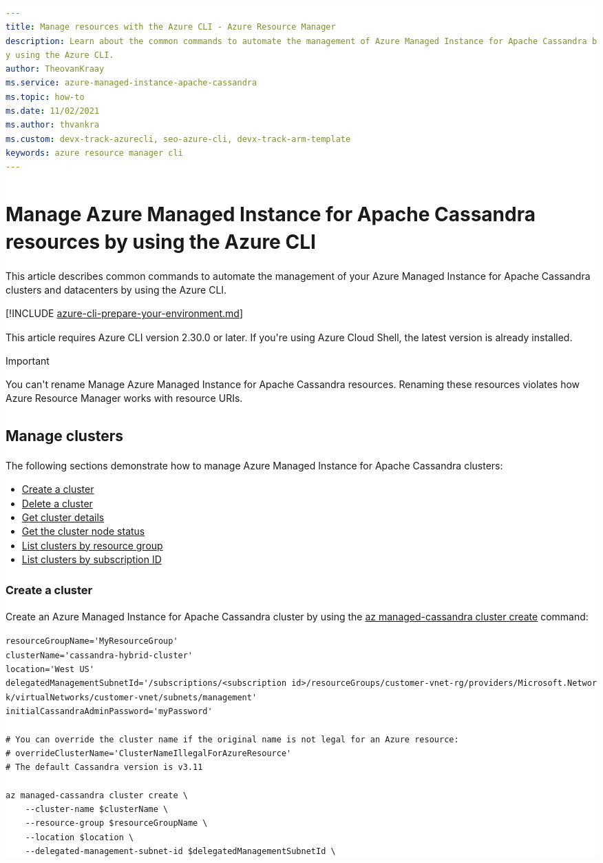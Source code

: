```yaml
---
title: Manage resources with the Azure CLI - Azure Resource Manager
description: Learn about the common commands to automate the management of Azure Managed Instance for Apache Cassandra by using the Azure CLI.
author: TheovanKraay
ms.service: azure-managed-instance-apache-cassandra
ms.topic: how-to
ms.date: 11/02/2021
ms.author: thvankra
ms.custom: devx-track-azurecli, seo-azure-cli, devx-track-arm-template
keywords: azure resource manager cli
---
```


# Manage Azure Managed Instance for Apache Cassandra resources by using the Azure CLI

This article describes common commands to automate the management of your Azure Managed Instance for Apache Cassandra clusters and datacenters by using the Azure CLI.

[!INCLUDE [azure-cli-prepare-your-environment.md](~/reusable-content/azure-cli/azure-cli-prepare-your-environment.md)]

This article requires Azure CLI version 2.30.0 or later. If you're using Azure Cloud Shell, the latest version is already installed.

> [!IMPORTANT]
> You can't rename Manage Azure Managed Instance for Apache Cassandra resources. Renaming these resources violates how Azure Resource Manager works with resource URIs.

## Manage clusters

The following sections demonstrate how to manage Azure Managed Instance for Apache Cassandra clusters:

* [Create a cluster](#create-cluster)
* [Delete a cluster](#delete-cluster)
* [Get cluster details](#get-cluster-details)
* [Get the cluster node status](#get-cluster-status)
* [List clusters by resource group](#list-clusters-resource-group)
* [List clusters by subscription ID](#list-clusters-subscription)

### <a id="create-cluster"></a>Create a cluster

Create an Azure Managed Instance for Apache Cassandra cluster by using the [az managed-cassandra cluster create](/cli/azure/managed-cassandra/cluster#az-managed-cassandra-cluster-create) command:

```azurecli-interactive
resourceGroupName='MyResourceGroup'
clusterName='cassandra-hybrid-cluster'
location='West US'
delegatedManagementSubnetId='/subscriptions/<subscription id>/resourceGroups/customer-vnet-rg/providers/Microsoft.Network/virtualNetworks/customer-vnet/subnets/management'
initialCassandraAdminPassword='myPassword'

# You can override the cluster name if the original name is not legal for an Azure resource:
# overrideClusterName='ClusterNameIllegalForAzureResource'
# The default Cassandra version is v3.11

az managed-cassandra cluster create \
    --cluster-name $clusterName \
    --resource-group $resourceGroupName \
    --location $location \
    --delegated-management-subnet-id $delegatedManagementSubnetId \
```